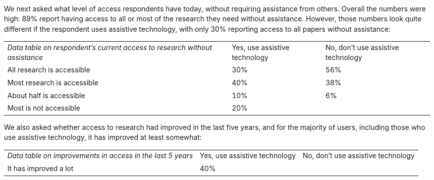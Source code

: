 We next asked what level of access respondents have today, without requiring assistance from others. Overall the numbers were high: 89% report having access to all or most of the research they need without assistance. However, those numbers look quite different if the respondent uses assistive technology, with only 30% reporting access to all papers without assistance:

<table>
  <tr>
   <td><em>Data table on respondent’s current access to research without assistance</em>
   </td>
   <td>Yes, use assistive technology
   </td>
   <td>No, don’t use assistive technology
   </td>
  </tr>
  <tr>
   <td>All research is accessible
   </td>
   <td>30%
   </td>
   <td>56%
   </td>
  </tr>
  <tr>
   <td>Most research is accessible
   </td>
   <td>40%
   </td>
   <td>38%
   </td>
  </tr>
  <tr>
   <td>About half is accessible
   </td>
   <td>10%
   </td>
   <td>6%
   </td>
  </tr>
  <tr>
   <td>Most is not accessible
   </td>
   <td>20%
   </td>
   <td>
   </td>
  </tr>
</table>

We also asked whether access to research had improved in the last five years, and for the majority of users, including those who use assistive technology, it has improved at least somewhat:

<table>
  <tr>
   <td><em>Data table on improvements in access in the last 5 years</em>
   </td>
   <td>Yes, use assistive technology
   </td>
   <td>No, don’t use assistive technology
   </td>
  </tr>
  <tr>
   <td>It has improved a lot
   </td>
   <td>40%
   </td>